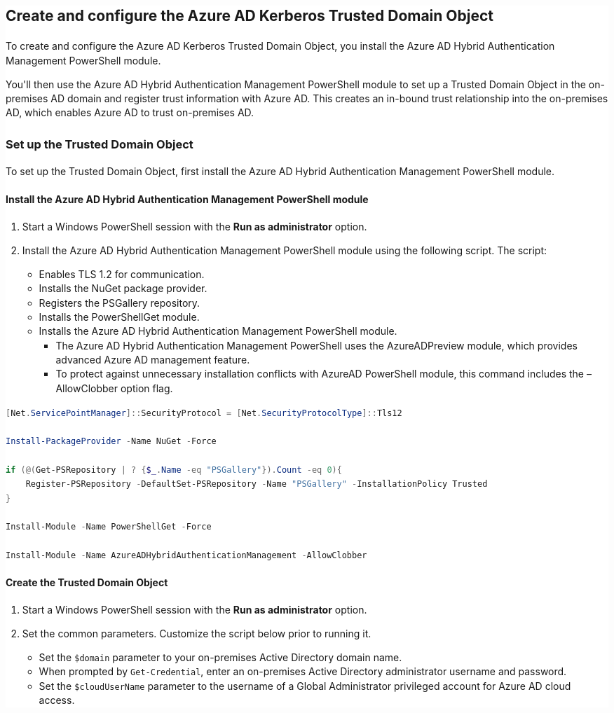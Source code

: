 ## Create and configure the Azure AD Kerberos Trusted Domain Object

To create and configure the Azure AD Kerberos Trusted Domain Object, you install the Azure AD Hybrid Authentication Management PowerShell module.

You'll then use the Azure AD Hybrid Authentication Management PowerShell module to set up a Trusted Domain Object in the on-premises AD domain and register trust information with Azure AD. This creates an in-bound trust relationship into the on-premises AD, which enables Azure AD to trust on-premises AD.

### Set up the Trusted Domain Object

To set up the Trusted Domain Object, first install the Azure AD Hybrid Authentication Management PowerShell module.

#### Install the Azure AD Hybrid Authentication Management PowerShell module

1. Start a Windows PowerShell session with the **Run as administrator** option.

1. Install the Azure AD Hybrid Authentication Management PowerShell module using the following script. The script:

    - Enables TLS 1.2 for communication.
    - Installs the NuGet package provider.
    - Registers the PSGallery repository.
    - Installs the PowerShellGet module.
    - Installs the Azure AD Hybrid Authentication Management PowerShell module.
        - The Azure AD Hybrid Authentication Management PowerShell uses the AzureADPreview module, which provides advanced Azure AD management feature.
        - To protect against unnecessary installation conflicts with AzureAD PowerShell module, this command includes the –AllowClobber option flag.

```powershell
[Net.ServicePointManager]::SecurityProtocol = [Net.SecurityProtocolType]::Tls12

Install-PackageProvider -Name NuGet -Force

if (@(Get-PSRepository | ? {$_.Name -eq "PSGallery"}).Count -eq 0){
    Register-PSRepository -DefaultSet-PSRepository -Name "PSGallery" -InstallationPolicy Trusted
}

Install-Module -Name PowerShellGet -Force

Install-Module -Name AzureADHybridAuthenticationManagement -AllowClobber
```

#### Create the Trusted Domain Object

1. Start a Windows PowerShell session with the **Run as administrator** option.

1. Set the common parameters. Customize the script below prior to running it.

    - Set the `$domain` parameter to your on-premises Active Directory domain name.
    - When prompted by `Get-Credential`, enter an on-premises Active Directory administrator username and password.
    - Set the `$cloudUserName` parameter to the username of a Global Administrator privileged account for Azure AD cloud access.
